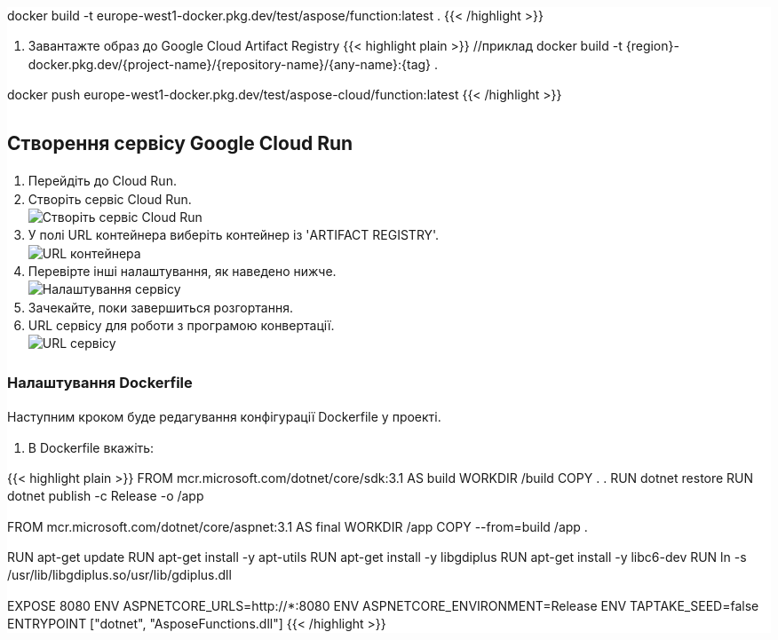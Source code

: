 docker build -t europe-west1-docker.pkg.dev/test/aspose/function:latest .
{{< /highlight >}}
1. Завантажте образ до Google Cloud Artifact Registry
{{< highlight plain >}}
//приклад
docker build -t {region}-docker.pkg.dev/{project-name}/{repository-name}/{any-name}:{tag} .

docker push europe-west1-docker.pkg.dev/test/aspose-cloud/function:latest
{{< /highlight >}}

## Створення сервісу Google Cloud Run 

1. Перейдіть до Cloud Run.
1. Створіть сервіс Cloud Run.<br>
![Створіть сервіс Cloud Run](/cad/_assets/showcases/google/create-cloud-run-service.png)<br>
1. У полі URL контейнера виберіть контейнер із 'ARTIFACT REGISTRY'.<br>
![URL контейнера](/cad/_assets/showcases/google/container-url.png)<br>
1. Перевірте інші налаштування, як наведено нижче.<br>
![Налаштування сервісу](/cad/_assets/showcases/google/cloud-run-service-settings.png)<br>
1. Зачекайте, поки завершиться розгортання.
1. URL сервісу для роботи з програмою конвертації.<br>
![URL сервісу](/cad/_assets/showcases/google/url-service.png)<br>

### Налаштування Dockerfile

Наступним кроком буде редагування конфігурації Dockerfile у проекті.

1. В Dockerfile вкажіть:

{{< highlight plain >}}
FROM mcr.microsoft.com/dotnet/core/sdk:3.1 AS build
WORKDIR /build
COPY . .
RUN dotnet restore
RUN dotnet publish -c Release -o /app

FROM mcr.microsoft.com/dotnet/core/aspnet:3.1 AS final
WORKDIR /app
COPY --from=build /app .

RUN apt-get update
RUN apt-get install -y apt-utils
RUN apt-get install -y libgdiplus
RUN apt-get install -y libc6-dev 
RUN ln -s /usr/lib/libgdiplus.so/usr/lib/gdiplus.dll

EXPOSE 8080
ENV ASPNETCORE_URLS=http://*:8080
ENV ASPNETCORE_ENVIRONMENT=Release
ENV TAPTAKE_SEED=false
ENTRYPOINT ["dotnet", "AsposeFunctions.dll"]
{{< /highlight >}}
